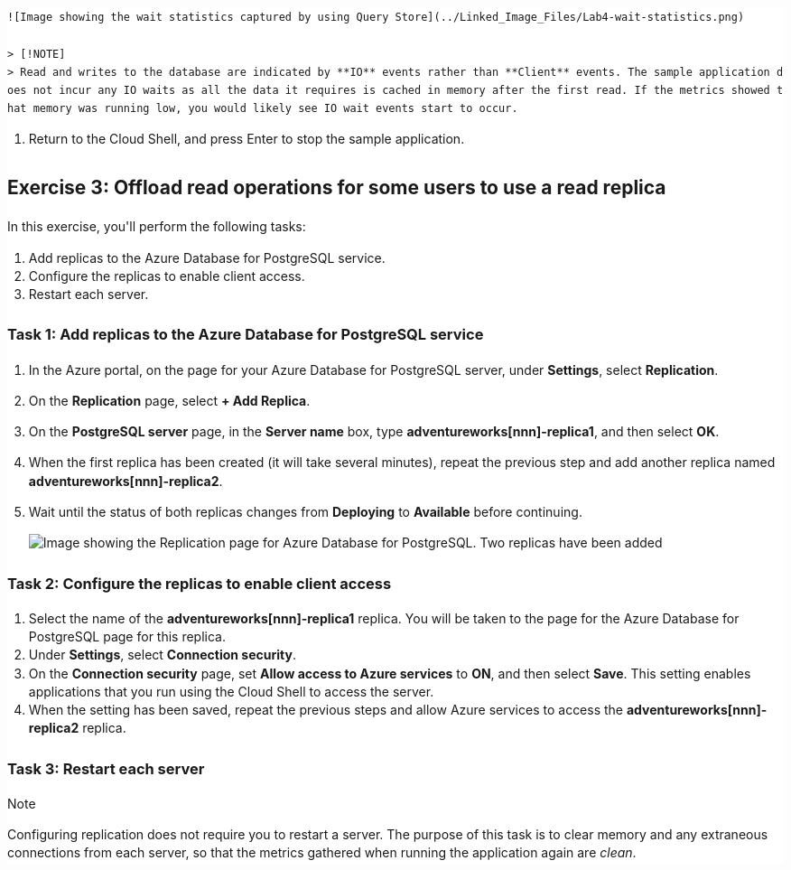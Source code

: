     ![Image showing the wait statistics captured by using Query Store](../Linked_Image_Files/Lab4-wait-statistics.png)
  
    > [!NOTE]
    > Read and writes to the database are indicated by **IO** events rather than **Client** events. The sample application does not incur any IO waits as all the data it requires is cached in memory after the first read. If the metrics showed that memory was running low, you would likely see IO wait events start to occur.

1. Return to the Cloud Shell, and press Enter to stop the sample application.

## Exercise 3: Offload read operations for some users to use a read replica

In this exercise, you'll perform the following tasks:

1. Add replicas to the Azure Database for PostgreSQL service.
1. Configure the replicas to enable client access.
1. Restart each server.

### Task 1: Add replicas to the Azure Database for PostgreSQL service

1. In the Azure portal, on the page for your Azure Database for PostgreSQL server, under **Settings**, select **Replication**.
1. On the **Replication** page, select **+ Add Replica**.
1. On the **PostgreSQL server** page, in the **Server name** box, type **adventureworks[nnn]-replica1**, and then select **OK**.
1. When the first replica has been created (it will take several minutes), repeat the previous step and add another replica named **adventureworks[nnn]-replica2**.
1. Wait until the status of both replicas changes from **Deploying** to **Available** before continuing.

    ![Image showing the Replication page for Azure Database for PostgreSQL. Two replicas have been added](../Linked_Image_Files/Lab4-replicas.png)

### Task 2: Configure the replicas to enable client access

1. Select the name of the **adventureworks[nnn]-replica1** replica. You will be taken to the page for the Azure Database for PostgreSQL page for this replica.
1. Under **Settings**, select **Connection security**.
1. On the **Connection security** page, set **Allow access to Azure services** to **ON**, and then select **Save**. This setting enables applications that you run using the Cloud Shell to access the server.
1. When the setting has been saved, repeat the previous steps and allow Azure services to access the **adventureworks[nnn]-replica2** replica.

### Task 3: Restart each server

> [!NOTE]
> Configuring replication does not require you to restart a server. The purpose of this task is to clear memory and any extraneous connections from each server, so that the metrics gathered when running the application again are *clean*.
